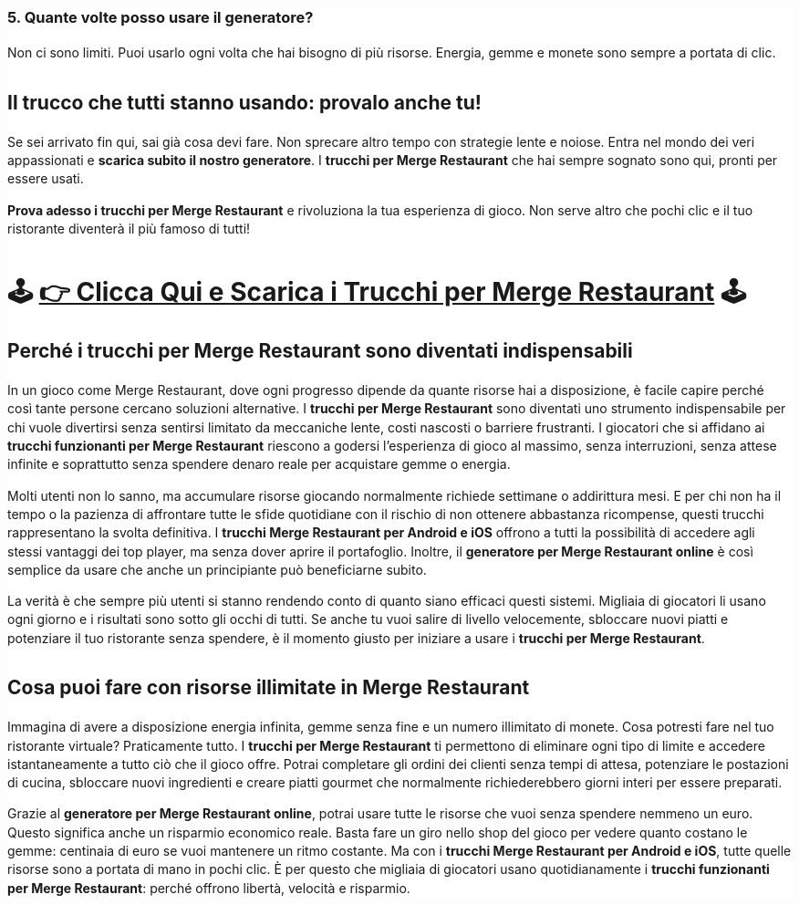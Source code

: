 <h3>5. Quante volte posso usare il generatore?</h3>
<p>Non ci sono limiti. Puoi usarlo ogni volta che hai bisogno di più risorse. Energia, gemme e monete sono sempre a portata di clic.</p>

<h2>Il trucco che tutti stanno usando: provalo anche tu!</h2>

<p>Se sei arrivato fin qui, sai già cosa devi fare. Non sprecare altro tempo con strategie lente e noiose. Entra nel mondo dei veri appassionati e <strong>scarica subito il nostro generatore</strong>. I <strong>trucchi per Merge Restaurant</strong> che hai sempre sognato sono qui, pronti per essere usati.</p>

<p><strong>Prova adesso i trucchi per Merge Restaurant</strong> e rivoluziona la tua esperienza di gioco. Non serve altro che pochi clic e il tuo ristorante diventerà il più famoso di tutti!</p>

# 🕹️ **[👉 Clicca Qui e Scarica i Trucchi per Merge Restaurant](https://tinyurl.com/nomadedigi)** 🕹️

<h2>Perché i trucchi per Merge Restaurant sono diventati indispensabili</h2>

<p>In un gioco come Merge Restaurant, dove ogni progresso dipende da quante risorse hai a disposizione, è facile capire perché così tante persone cercano soluzioni alternative. I <strong>trucchi per Merge Restaurant</strong> sono diventati uno strumento indispensabile per chi vuole divertirsi senza sentirsi limitato da meccaniche lente, costi nascosti o barriere frustranti. I giocatori che si affidano ai <strong>trucchi funzionanti per Merge Restaurant</strong> riescono a godersi l’esperienza di gioco al massimo, senza interruzioni, senza attese infinite e soprattutto senza spendere denaro reale per acquistare gemme o energia.</p>

<p>Molti utenti non lo sanno, ma accumulare risorse giocando normalmente richiede settimane o addirittura mesi. E per chi non ha il tempo o la pazienza di affrontare tutte le sfide quotidiane con il rischio di non ottenere abbastanza ricompense, questi trucchi rappresentano la svolta definitiva. I <strong>trucchi Merge Restaurant per Android e iOS</strong> offrono a tutti la possibilità di accedere agli stessi vantaggi dei top player, ma senza dover aprire il portafoglio. Inoltre, il <strong>generatore per Merge Restaurant online</strong> è così semplice da usare che anche un principiante può beneficiarne subito.</p>

<p>La verità è che sempre più utenti si stanno rendendo conto di quanto siano efficaci questi sistemi. Migliaia di giocatori li usano ogni giorno e i risultati sono sotto gli occhi di tutti. Se anche tu vuoi salire di livello velocemente, sbloccare nuovi piatti e potenziare il tuo ristorante senza spendere, è il momento giusto per iniziare a usare i <strong>trucchi per Merge Restaurant</strong>.</p>

<h2>Cosa puoi fare con risorse illimitate in Merge Restaurant</h2>

<p>Immagina di avere a disposizione energia infinita, gemme senza fine e un numero illimitato di monete. Cosa potresti fare nel tuo ristorante virtuale? Praticamente tutto. I <strong>trucchi per Merge Restaurant</strong> ti permettono di eliminare ogni tipo di limite e accedere istantaneamente a tutto ciò che il gioco offre. Potrai completare gli ordini dei clienti senza tempi di attesa, potenziare le postazioni di cucina, sbloccare nuovi ingredienti e creare piatti gourmet che normalmente richiederebbero giorni interi per essere preparati.</p>

<p>Grazie al <strong>generatore per Merge Restaurant online</strong>, potrai usare tutte le risorse che vuoi senza spendere nemmeno un euro. Questo significa anche un risparmio economico reale. Basta fare un giro nello shop del gioco per vedere quanto costano le gemme: centinaia di euro se vuoi mantenere un ritmo costante. Ma con i <strong>trucchi Merge Restaurant per Android e iOS</strong>, tutte quelle risorse sono a portata di mano in pochi clic. È per questo che migliaia di giocatori usano quotidianamente i <strong>trucchi funzionanti per Merge Restaurant</strong>: perché offrono libertà, velocità e risparmio.</p>
